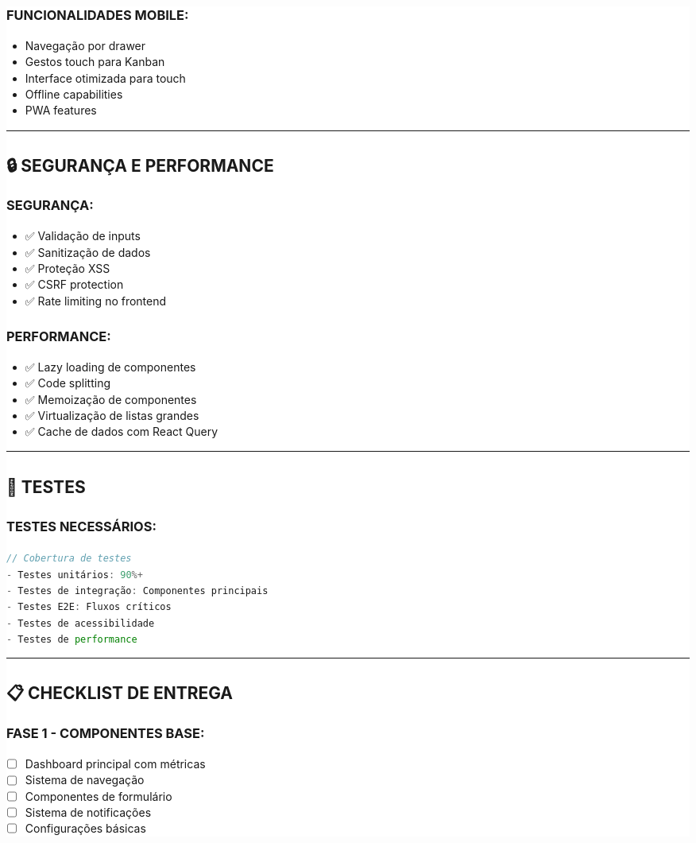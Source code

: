 ### **FUNCIONALIDADES MOBILE:**
- Navegação por drawer
- Gestos touch para Kanban
- Interface otimizada para touch
- Offline capabilities
- PWA features

---

## 🔒 SEGURANÇA E PERFORMANCE

### **SEGURANÇA:**
- ✅ Validação de inputs
- ✅ Sanitização de dados
- ✅ Proteção XSS
- ✅ CSRF protection
- ✅ Rate limiting no frontend

### **PERFORMANCE:**
- ✅ Lazy loading de componentes
- ✅ Code splitting
- ✅ Memoização de componentes
- ✅ Virtualização de listas grandes
- ✅ Cache de dados com React Query

---

## 🧪 TESTES

### **TESTES NECESSÁRIOS:**
```typescript
// Cobertura de testes
- Testes unitários: 90%+
- Testes de integração: Componentes principais
- Testes E2E: Fluxos críticos
- Testes de acessibilidade
- Testes de performance
```

---

## 📋 CHECKLIST DE ENTREGA

### **FASE 1 - COMPONENTES BASE:**
- [ ] Dashboard principal com métricas
- [ ] Sistema de navegação
- [ ] Componentes de formulário
- [ ] Sistema de notificações
- [ ] Configurações básicas
